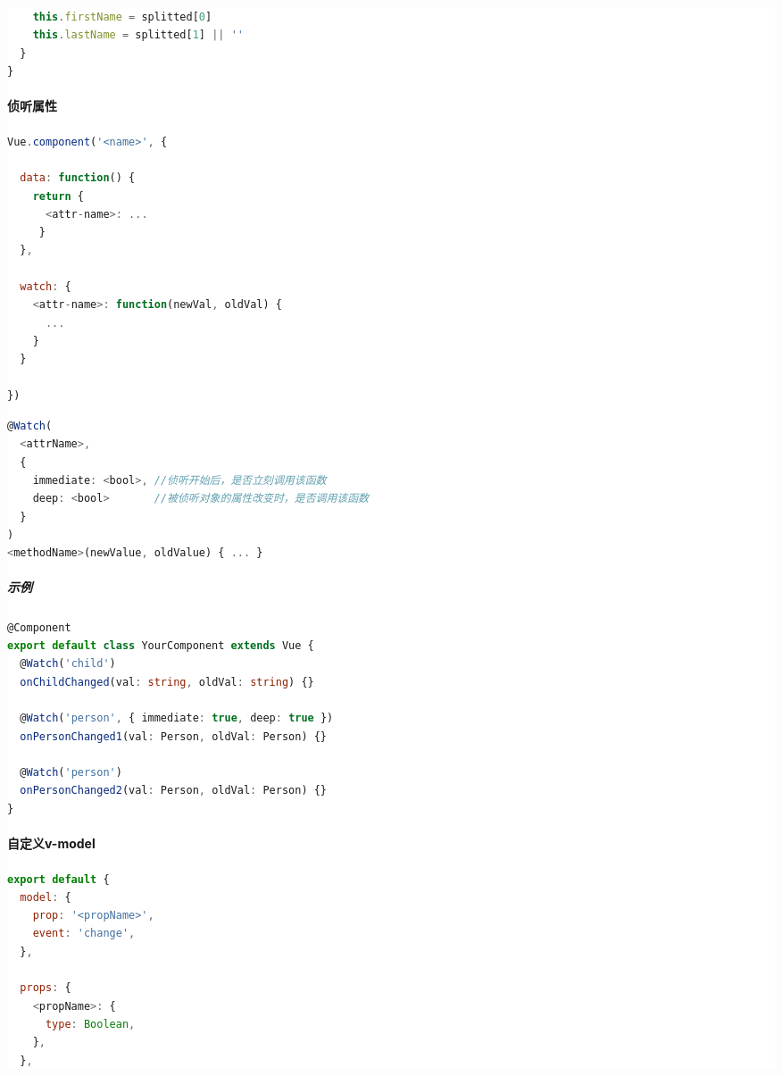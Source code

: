 ```ts
    this.firstName = splitted[0]
    this.lastName = splitted[1] || ''
  }
}
```


#### 侦听属性
```js
Vue.component('<name>', {

  data: function() {
    return { 
      <attr-name>: ...
     }
  },

  watch: {
    <attr-name>: function(newVal, oldVal) { 
      ... 
    }
  }

})
```

```ts
@Watch(
  <attrName>,
  {
    immediate: <bool>, //侦听开始后，是否立刻调用该函数
    deep: <bool>       //被侦听对象的属性改变时，是否调用该函数
  }
)
<methodName>(newValue, oldValue) { ... }
```

##### 示例
```ts
@Component
export default class YourComponent extends Vue {
  @Watch('child')
  onChildChanged(val: string, oldVal: string) {}

  @Watch('person', { immediate: true, deep: true })
  onPersonChanged1(val: Person, oldVal: Person) {}

  @Watch('person')
  onPersonChanged2(val: Person, oldVal: Person) {}
}
```


#### 自定义v-model
```js
export default {
  model: {
    prop: '<propName>',
    event: 'change',
  },

  props: {
    <propName>: {
      type: Boolean,
    },
  },
```
